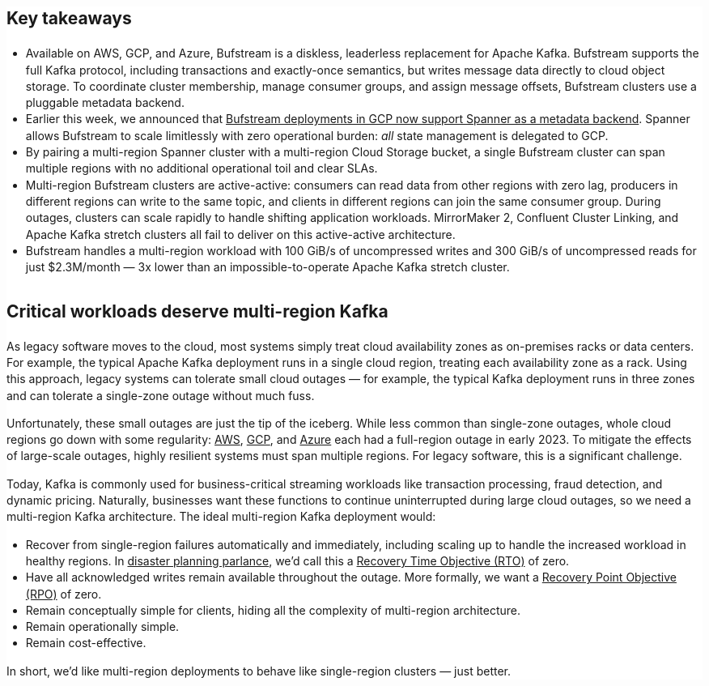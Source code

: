 ## Key takeaways

- Available on AWS, GCP, and Azure, Bufstream is a diskless, leaderless replacement for Apache Kafka. Bufstream supports the full Kafka protocol, including transactions and exactly-once semantics, but writes message data directly to cloud object storage. To coordinate cluster membership, manage consumer groups, and assign message offsets, Bufstream clusters use a pluggable metadata backend.
- Earlier this week, we announced that [Bufstream deployments in GCP now support Spanner as a metadata backend](/blog/bufstream-on-spanner/index.md). Spanner allows Bufstream to scale limitlessly with zero operational burden: _all_ state management is delegated to GCP.
- By pairing a multi-region Spanner cluster with a multi-region Cloud Storage bucket, a single Bufstream cluster can span multiple regions with no additional operational toil and clear SLAs.
- Multi-region Bufstream clusters are active-active: consumers can read data from other regions with zero lag, producers in different regions can write to the same topic, and clients in different regions can join the same consumer group. During outages, clusters can scale rapidly to handle shifting application workloads. MirrorMaker 2, Confluent Cluster Linking, and Apache Kafka stretch clusters all fail to deliver on this active-active architecture.
- Bufstream handles a multi-region workload with 100 GiB/s of uncompressed writes and 300 GiB/s of uncompressed reads for just $2.3M/month — 3x lower than an impossible-to-operate Apache Kafka stretch cluster.

## Critical workloads deserve multi-region Kafka

As legacy software moves to the cloud, most systems simply treat cloud availability zones as on-premises racks or data centers. For example, the typical Apache Kafka deployment runs in a single cloud region, treating each availability zone as a rack. Using this approach, legacy systems can tolerate small cloud outages — for example, the typical Kafka deployment runs in three zones and can tolerate a single-zone outage without much fuss.

Unfortunately, these small outages are just the tip of the iceberg. While less common than single-zone outages, whole cloud regions go down with some regularity: [AWS](https://aws.amazon.com/message/061323/), [GCP](https://status.cloud.google.com/incidents/dS9ps52MUnxQfyDGPfkY), and [Azure](https://www.youtube.com/watch?v=tODJb-Tm_q0) each had a full-region outage in early 2023. To mitigate the effects of large-scale outages, highly resilient systems must span multiple regions. For legacy software, this is a significant challenge.

Today, Kafka is commonly used for business-critical streaming workloads like transaction processing, fraud detection, and dynamic pricing. Naturally, businesses want these functions to continue uninterrupted during large cloud outages, so we need a multi-region Kafka architecture. The ideal multi-region Kafka deployment would:

- Recover from single-region failures automatically and immediately, including scaling up to handle the increased workload in healthy regions. In [disaster planning parlance](https://cloud.google.com/architecture/dr-scenarios-planning-guide), we’d call this a [Recovery Time Objective (RTO)](https://en.wikipedia.org/wiki/IT_disaster_recovery#Recovery_Time_Objective) of zero.
- Have all acknowledged writes remain available throughout the outage. More formally, we want a [Recovery Point Objective (RPO)](https://en.wikipedia.org/wiki/IT_disaster_recovery#Recovery_Point_Objective) of zero.
- Remain conceptually simple for clients, hiding all the complexity of multi-region architecture.
- Remain operationally simple.
- Remain cost-effective.

In short, we’d like multi-region deployments to behave like single-region clusters — just better.
